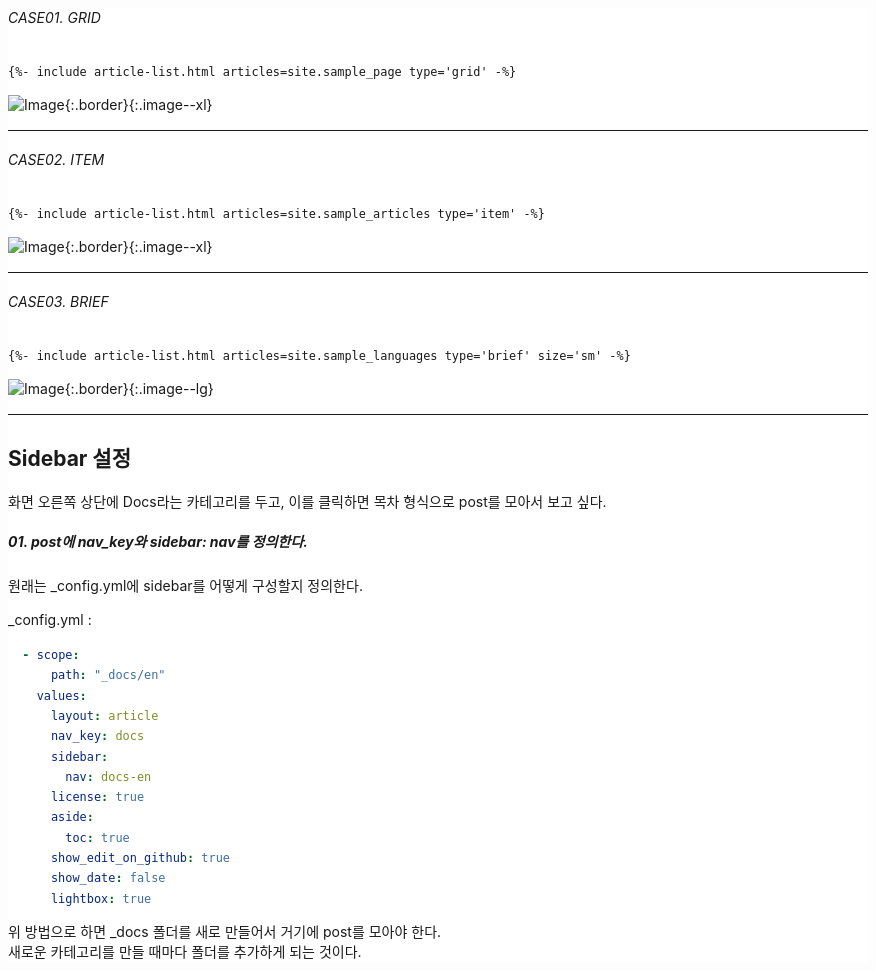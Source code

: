 ###### CASE01. GRID
``
    {%- include article-list.html articles=site.sample_page type='grid' -%}  
`` 

![Image](/larvine/assets/images/blog-md/grid.PNG){:.border}{:.image--xl}   

---
###### CASE02. ITEM
``
    {%- include article-list.html articles=site.sample_articles type='item' -%}  
`` 

![Image](/larvine/assets/images/blog-md/item.PNG){:.border}{:.image--xl}   

---
###### CASE03. BRIEF
``
    {%- include article-list.html articles=site.sample_languages type='brief' size='sm' -%}
`` 

![Image](/larvine/assets/images/blog-md/brief.PNG){:.border}{:.image--lg}  


---
## Sidebar 설정  
화면 오른쪽 상단에 Docs라는 카테고리를 두고, 이를 클릭하면 목차 형식으로 post를 모아서 보고 싶다.  

##### 01. post에 nav_key와 sidebar: nav를 정의한다.  

원래는 _config.yml에 sidebar를 어떻게 구성할지 정의한다.  

_config.yml
: 
```yml
  - scope:
      path: "_docs/en"
    values:
      layout: article
      nav_key: docs
      sidebar:
        nav: docs-en
      license: true
      aside:
        toc: true
      show_edit_on_github: true
      show_date: false
      lightbox: true
```  

위 방법으로 하면 _docs 폴더를 새로 만들어서 거기에 post를 모아야 한다.  
새로운 카테고리를 만들 때마다 폴더를 추가하게 되는 것이다.  
